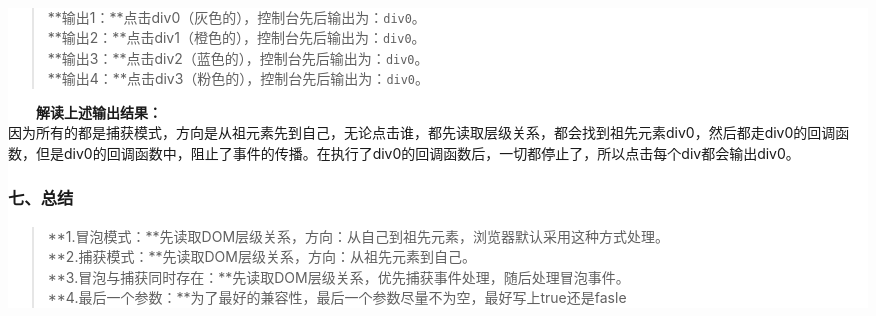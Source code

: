> **输出1：**点击div0（灰色的），控制台先后输出为：```div0```。   
> **输出2：**点击div1（橙色的），控制台先后输出为：```div0```。  
> **输出3：**点击div2（蓝色的），控制台先后输出为：```div0```。    
> **输出4：**点击div3（粉色的），控制台先后输出为：```div0```。

&emsp;&emsp;**解读上述输出结果：**<br>
因为所有的都是捕获模式，方向是从祖元素先到自己，无论点击谁，都先读取层级关系，都会找到祖先元素div0，然后都走div0的回调函数，但是div0的回调函数中，阻止了事件的传播。在执行了div0的回调函数后，一切都停止了，所以点击每个div都会输出div0。

### **七、总结**

> **1.冒泡模式：**先读取DOM层级关系，方向：从自己到祖先元素，浏览器默认采用这种方式处理。  
> **2.捕获模式：**先读取DOM层级关系，方向：从祖先元素到自己。  
> **3.冒泡与捕获同时存在：**先读取DOM层级关系，优先捕获事件处理，随后处理冒泡事件。  
> **4.最后一个参数：**为了最好的兼容性，最后一个参数尽量不为空，最好写上true还是fasle